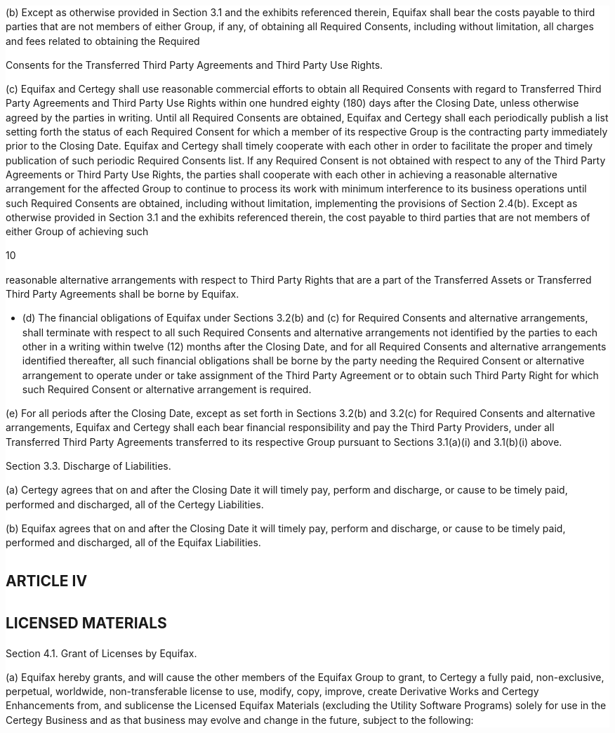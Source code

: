 (b) Except as otherwise provided in Section 3.1 and the exhibits referenced therein, Equifax shall bear the costs payable to third parties that are not members of either Group, if any, of obtaining all Required Consents, including without limitation, all charges and fees related to obtaining the Required

Consents for the Transferred Third Party Agreements and Third Party Use Rights.

(c) Equifax and Certegy shall use reasonable commercial efforts to obtain all Required Consents with regard to Transferred Third Party Agreements and Third Party Use Rights within one hundred eighty (180) days after the Closing Date, unless otherwise agreed by the parties in writing. Until all Required Consents are obtained, Equifax and Certegy shall each periodically publish a list setting forth the status of each Required Consent for which a member of its respective Group is the contracting party immediately prior to the Closing Date. Equifax and Certegy shall timely cooperate with each other in order to facilitate the proper and timely publication of such periodic Required Consents list. If any Required Consent is not obtained with respect to any of the Third Party Agreements or Third Party Use Rights, the parties shall cooperate with each other in achieving a reasonable alternative arrangement for the affected Group to continue to process its work with minimum interference to its business operations until such Required Consents are obtained, including without limitation, implementing the provisions of Section 2.4(b). Except as otherwise provided in Section 3.1 and the exhibits referenced therein, the cost payable to third parties that are not members of either Group of achieving such

10

reasonable alternative arrangements with respect to Third Party Rights that are a part of the Transferred Assets or Transferred Third Party Agreements shall be borne by Equifax.

- (d) The financial obligations of Equifax under Sections 3.2(b) and (c) for Required Consents and alternative arrangements, shall terminate with respect to all such Required Consents and alternative arrangements not identified by the parties to each other in a writing within twelve (12) months after the Closing Date, and for all Required Consents and alternative arrangements identified thereafter, all such financial obligations shall be borne by the party needing the Required Consent or alternative arrangement to operate under or take assignment of the Third Party Agreement or to obtain such Third Party Right for which such Required Consent or alternative arrangement is required.

(e) For all periods after the Closing Date, except as set forth in Sections 3.2(b) and 3.2(c) for Required Consents and alternative arrangements, Equifax and Certegy shall each bear financial responsibility and pay the Third Party Providers, under all Transferred Third Party Agreements transferred to its respective Group pursuant to Sections 3.1(a)(i) and 3.1(b)(i) above.

Section 3.3. Discharge of Liabilities.

(a) Certegy agrees that on and after the Closing Date it will timely pay, perform and discharge, or cause to be timely paid, performed and discharged, all of the Certegy Liabilities.

(b) Equifax agrees that on and after the Closing Date it will timely pay, perform and discharge, or cause to be timely paid, performed and discharged, all of the Equifax Liabilities.

## ARTICLE IV

## LICENSED MATERIALS

Section 4.1. Grant of Licenses by Equifax.

(a) Equifax hereby grants, and will cause the other members of the Equifax Group to grant, to Certegy a fully paid, non-exclusive, perpetual, worldwide, non-transferable license to use, modify, copy, improve, create Derivative Works and Certegy Enhancements from, and sublicense the Licensed Equifax Materials (excluding the Utility Software Programs) solely for use in the Certegy Business and as that business may evolve and change in the future, subject to the following:
